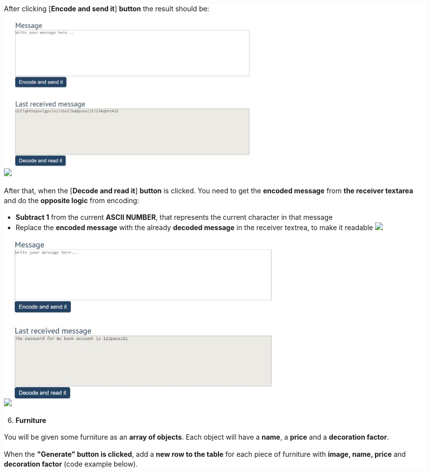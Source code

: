 After clicking [**Encode and send it**] **button** the result should be: 

![](Aspose.Words.277d65f4-207f-4c0e-9000-dde9039c8a7d.020.png)![](Aspose.Words.277d65f4-207f-4c0e-9000-dde9039c8a7d.021.jpeg)

After that, when the [**Decode and read it**] **button** is clicked. You need to get the **encoded message** from **the receiver textarea** and do the **opposite logic** from encoding: 

- **Subtract 1** from the current **ASCII NUMBER**, that represents the current character in that message 
- Replace the **encoded message** with the already **decoded message** in the receiver textrea, to make it readable ![](Aspose.Words.277d65f4-207f-4c0e-9000-dde9039c8a7d.005.png)

![](Aspose.Words.277d65f4-207f-4c0e-9000-dde9039c8a7d.022.png)![](Aspose.Words.277d65f4-207f-4c0e-9000-dde9039c8a7d.023.jpeg)

6. **Furniture** 

You will be given some furniture as an **array of objects**. Each object will have a **name**, a **price** and a **decoration factor**.  

When the **"Generate" button is clicked**, add a **new row to the table** for each piece of furniture with **image, name, price** and **decoration factor** (code example below).  
